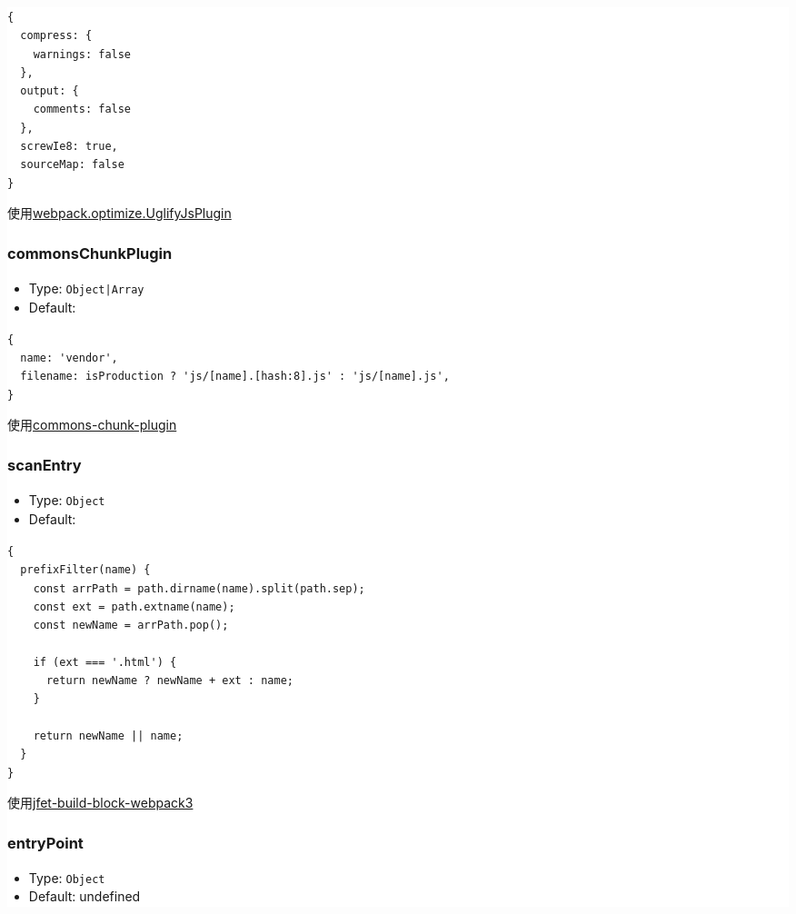 ```javscript
{
  compress: {
    warnings: false
  },
  output: {
    comments: false
  },
  screwIe8: true,
  sourceMap: false
}
```

使用[webpack.optimize.UglifyJsPlugin](https://webpack.js.org/guides/production/#minification)

### commonsChunkPlugin
- Type: `Object|Array`
- Default:

```javscript
{
  name: 'vendor',
  filename: isProduction ? 'js/[name].[hash:8].js' : 'js/[name].js',
}
```

使用[commons-chunk-plugin](https://webpack.js.org/plugins/commons-chunk-plugin/)

### scanEntry
- Type: `Object`
- Default:

```javscript
{
  prefixFilter(name) {
    const arrPath = path.dirname(name).split(path.sep);
    const ext = path.extname(name);
    const newName = arrPath.pop();

    if (ext === '.html') {
      return newName ? newName + ext : name;
    }

    return newName || name;
  }
}
```

使用[jfet-build-block-webpack3](http://git.jtjr.com/h5_webtools_grp/workflow/tree/master/packages/jfet-build-block-webpack3)

### entryPoint
- Type: `Object`
- Default: undefined
